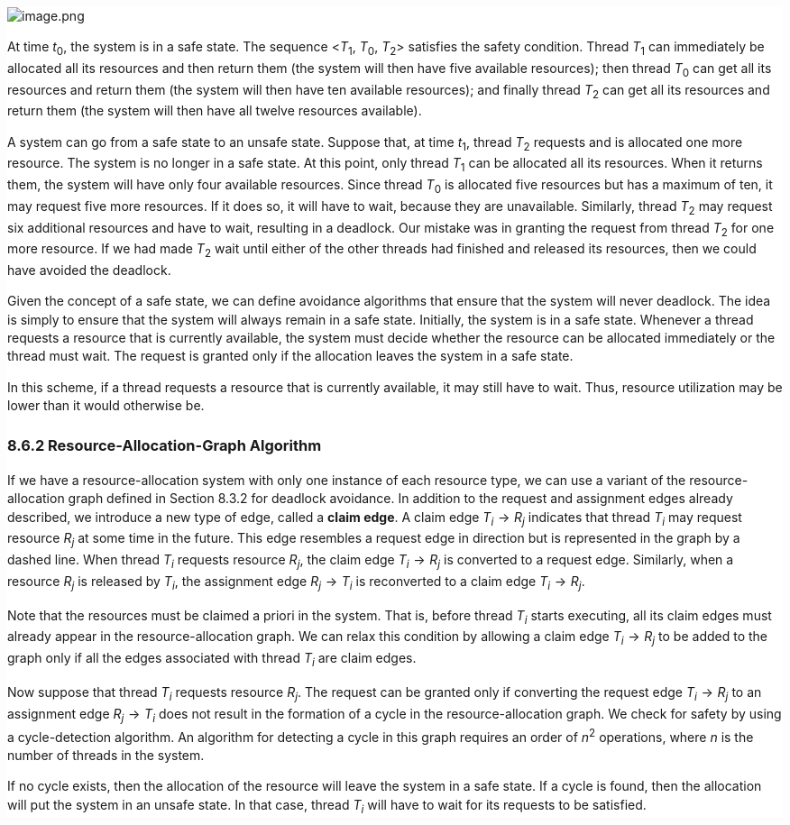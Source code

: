 ![image.png](https://blog-1314253005.cos.ap-guangzhou.myqcloud.com/202311080129303.png)

At time $t_{0}$, the system is in a safe state. The sequence <$T_{1}$, $T_{0}$, $T_{2}$> satisfies the safety condition. Thread $T_{1}$ can immediately be allocated all its resources and then return them (the system will then have five available resources); then thread $T_{0}$ can get all its resources and return them (the system will then have ten available resources); and finally thread $T_{2}$ can get all its resources and return them (the system will then have all twelve resources available).

A system can go from a safe state to an unsafe state. Suppose that, at time $t_{1}$, thread $T_{2}$ requests and is allocated one more resource. The system is no longer in a safe state. At this point, only thread $T_{1}$ can be allocated all its resources. When it returns them, the system will have only four available resources. Since thread $T_{0}$ is allocated five resources but has a maximum of ten, it may request five more resources. If it does so, it will have to wait, because they are unavailable. Similarly, thread $T_{2}$ may request six additional resources and have to wait, resulting in a deadlock. Our mistake was in granting the request from thread $T_{2}$ for one more resource. If we had made $T_{2}$ wait until either of the other threads had finished and released its resources, then we could have avoided the deadlock.

Given the concept of a safe state, we can define avoidance algorithms that ensure that the system will never deadlock. The idea is simply to ensure that the system will always remain in a safe state. Initially, the system is in a safe state. Whenever a thread requests a resource that is currently available, the system must decide whether the resource can be allocated immediately or the thread must wait. The request is granted only if the allocation leaves the system in a safe state.

In this scheme, if a thread requests a resource that is currently available, it may still have to wait. Thus, resource utilization may be lower than it would otherwise be.

### 8.6.2 Resource-Allocation-Graph Algorithm

If we have a resource-allocation system with only one instance of each resource type, we can use a variant of the resource-allocation graph defined in Section 8.3.2 for deadlock avoidance. In addition to the request and assignment edges already described, we introduce a new type of edge, called a **claim edge**. A claim edge $T_{i}\to R_{j}$ indicates that thread $T_{i}$ may request resource $R_{j}$ at some time in the future. This edge resembles a request edge in direction but is represented in the graph by a dashed line. When thread $T_{i}$ requests resource $R_{j}$, the claim edge $T_{i}\to R_{j}$ is converted to a request edge. Similarly, when a resource $R_{j}$ is released by $T_{i}$, the assignment edge $R_{j}\to T_{i}$ is reconverted to a claim edge $T_{i}\to R_{j}$.

Note that the resources must be claimed a priori in the system. That is, before thread $T_{i}$ starts executing, all its claim edges must already appear in the resource-allocation graph. We can relax this condition by allowing a claim edge $T_{i}\to R_{j}$ to be added to the graph only if all the edges associated with thread $T_{i}$ are claim edges.

Now suppose that thread $T_{i}$ requests resource $R_{j}$. The request can be granted only if converting the request edge $T_{i}\to R_{j}$ to an assignment edge $R_{j}\to T_{i}$ does not result in the formation of a cycle in the resource-allocation graph. We check for safety by using a cycle-detection algorithm. An algorithm for detecting a cycle in this graph requires an order of $n^{2}$ operations, where $n$ is the number of threads in the system.

If no cycle exists, then the allocation of the resource will leave the system in a safe state. If a cycle is found, then the allocation will put the system in an unsafe state. In that case, thread $T_{i}$ will have to wait for its requests to be satisfied.
